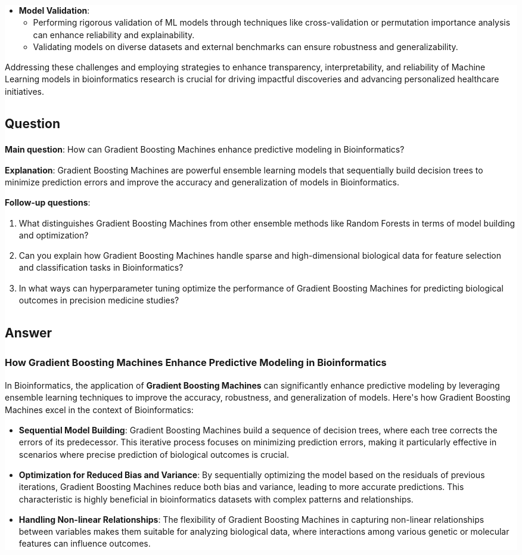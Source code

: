 - **Model Validation**:
  - Performing rigorous validation of ML models through techniques like cross-validation or permutation importance analysis can enhance reliability and explainability.
  - Validating models on diverse datasets and external benchmarks can ensure robustness and generalizability.

Addressing these challenges and employing strategies to enhance transparency, interpretability, and reliability of Machine Learning models in bioinformatics research is crucial for driving impactful discoveries and advancing personalized healthcare initiatives.

## Question
**Main question**: How can Gradient Boosting Machines enhance predictive modeling in Bioinformatics?

**Explanation**: Gradient Boosting Machines are powerful ensemble learning models that sequentially build decision trees to minimize prediction errors and improve the accuracy and generalization of models in Bioinformatics.

**Follow-up questions**:

1. What distinguishes Gradient Boosting Machines from other ensemble methods like Random Forests in terms of model building and optimization?

2. Can you explain how Gradient Boosting Machines handle sparse and high-dimensional biological data for feature selection and classification tasks in Bioinformatics?

3. In what ways can hyperparameter tuning optimize the performance of Gradient Boosting Machines for predicting biological outcomes in precision medicine studies?





## Answer
### How Gradient Boosting Machines Enhance Predictive Modeling in Bioinformatics

In Bioinformatics, the application of **Gradient Boosting Machines** can significantly enhance predictive modeling by leveraging ensemble learning techniques to improve the accuracy, robustness, and generalization of models. Here's how Gradient Boosting Machines excel in the context of Bioinformatics:

- **Sequential Model Building**: Gradient Boosting Machines build a sequence of decision trees, where each tree corrects the errors of its predecessor. This iterative process focuses on minimizing prediction errors, making it particularly effective in scenarios where precise prediction of biological outcomes is crucial.

- **Optimization for Reduced Bias and Variance**: By sequentially optimizing the model based on the residuals of previous iterations, Gradient Boosting Machines reduce both bias and variance, leading to more accurate predictions. This characteristic is highly beneficial in bioinformatics datasets with complex patterns and relationships.

- **Handling Non-linear Relationships**: The flexibility of Gradient Boosting Machines in capturing non-linear relationships between variables makes them suitable for analyzing biological data, where interactions among various genetic or molecular features can influence outcomes.
